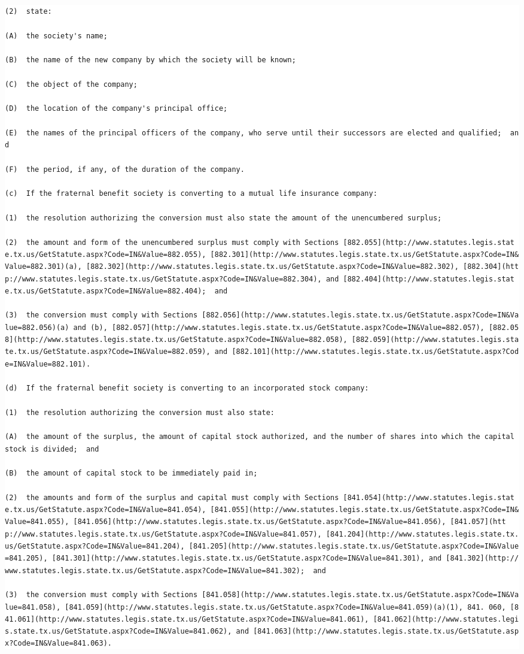     (2)  state:
    
    (A)  the society's name;
    
    (B)  the name of the new company by which the society will be known;
    
    (C)  the object of the company;
    
    (D)  the location of the company's principal office;
    
    (E)  the names of the principal officers of the company, who serve until their successors are elected and qualified;  and
    
    (F)  the period, if any, of the duration of the company.
    
    (c)  If the fraternal benefit society is converting to a mutual life insurance company:
    
    (1)  the resolution authorizing the conversion must also state the amount of the unencumbered surplus;
    
    (2)  the amount and form of the unencumbered surplus must comply with Sections [882.055](http://www.statutes.legis.state.tx.us/GetStatute.aspx?Code=IN&Value=882.055), [882.301](http://www.statutes.legis.state.tx.us/GetStatute.aspx?Code=IN&Value=882.301)(a), [882.302](http://www.statutes.legis.state.tx.us/GetStatute.aspx?Code=IN&Value=882.302), [882.304](http://www.statutes.legis.state.tx.us/GetStatute.aspx?Code=IN&Value=882.304), and [882.404](http://www.statutes.legis.state.tx.us/GetStatute.aspx?Code=IN&Value=882.404);  and
    
    (3)  the conversion must comply with Sections [882.056](http://www.statutes.legis.state.tx.us/GetStatute.aspx?Code=IN&Value=882.056)(a) and (b), [882.057](http://www.statutes.legis.state.tx.us/GetStatute.aspx?Code=IN&Value=882.057), [882.058](http://www.statutes.legis.state.tx.us/GetStatute.aspx?Code=IN&Value=882.058), [882.059](http://www.statutes.legis.state.tx.us/GetStatute.aspx?Code=IN&Value=882.059), and [882.101](http://www.statutes.legis.state.tx.us/GetStatute.aspx?Code=IN&Value=882.101).
    
    (d)  If the fraternal benefit society is converting to an incorporated stock company:
    
    (1)  the resolution authorizing the conversion must also state:
    
    (A)  the amount of the surplus, the amount of capital stock authorized, and the number of shares into which the capital stock is divided;  and
    
    (B)  the amount of capital stock to be immediately paid in;
    
    (2)  the amounts and form of the surplus and capital must comply with Sections [841.054](http://www.statutes.legis.state.tx.us/GetStatute.aspx?Code=IN&Value=841.054), [841.055](http://www.statutes.legis.state.tx.us/GetStatute.aspx?Code=IN&Value=841.055), [841.056](http://www.statutes.legis.state.tx.us/GetStatute.aspx?Code=IN&Value=841.056), [841.057](http://www.statutes.legis.state.tx.us/GetStatute.aspx?Code=IN&Value=841.057), [841.204](http://www.statutes.legis.state.tx.us/GetStatute.aspx?Code=IN&Value=841.204), [841.205](http://www.statutes.legis.state.tx.us/GetStatute.aspx?Code=IN&Value=841.205), [841.301](http://www.statutes.legis.state.tx.us/GetStatute.aspx?Code=IN&Value=841.301), and [841.302](http://www.statutes.legis.state.tx.us/GetStatute.aspx?Code=IN&Value=841.302);  and
    
    (3)  the conversion must comply with Sections [841.058](http://www.statutes.legis.state.tx.us/GetStatute.aspx?Code=IN&Value=841.058), [841.059](http://www.statutes.legis.state.tx.us/GetStatute.aspx?Code=IN&Value=841.059)(a)(1), 841. 060, [841.061](http://www.statutes.legis.state.tx.us/GetStatute.aspx?Code=IN&Value=841.061), [841.062](http://www.statutes.legis.state.tx.us/GetStatute.aspx?Code=IN&Value=841.062), and [841.063](http://www.statutes.legis.state.tx.us/GetStatute.aspx?Code=IN&Value=841.063).
    